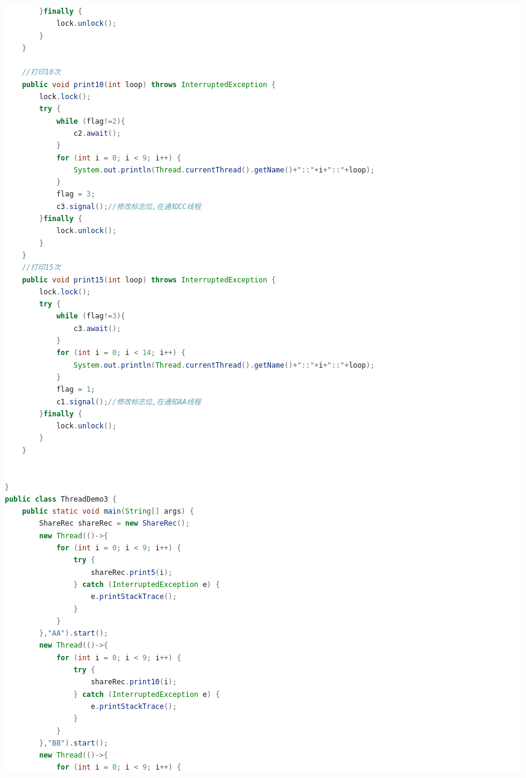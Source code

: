 ```java
        }finally {
            lock.unlock();
        }
    }

    //打印10次
    public void print10(int loop) throws InterruptedException {
        lock.lock();
        try {
            while (flag!=2){
                c2.await();
            }
            for (int i = 0; i < 9; i++) {
                System.out.println(Thread.currentThread().getName()+"::"+i+"::"+loop);
            }
            flag = 3;
            c3.signal();//修改标志位,在通知CC线程
        }finally {
            lock.unlock();
        }
    }
    //打印15次
    public void print15(int loop) throws InterruptedException {
        lock.lock();
        try {
            while (flag!=3){
                c3.await();
            }
            for (int i = 0; i < 14; i++) {
                System.out.println(Thread.currentThread().getName()+"::"+i+"::"+loop);
            }
            flag = 1;
            c1.signal();//修改标志位,在通知AA线程
        }finally {
            lock.unlock();
        }
    }


}
public class ThreadDemo3 {
    public static void main(String[] args) {
        ShareRec shareRec = new ShareRec();
        new Thread(()->{
            for (int i = 0; i < 9; i++) {
                try {
                    shareRec.print5(i);
                } catch (InterruptedException e) {
                    e.printStackTrace();
                }
            }
        },"AA").start();
        new Thread(()->{
            for (int i = 0; i < 9; i++) {
                try {
                    shareRec.print10(i);
                } catch (InterruptedException e) {
                    e.printStackTrace();
                }
            }
        },"BB").start();
        new Thread(()->{
            for (int i = 0; i < 9; i++) {
```
